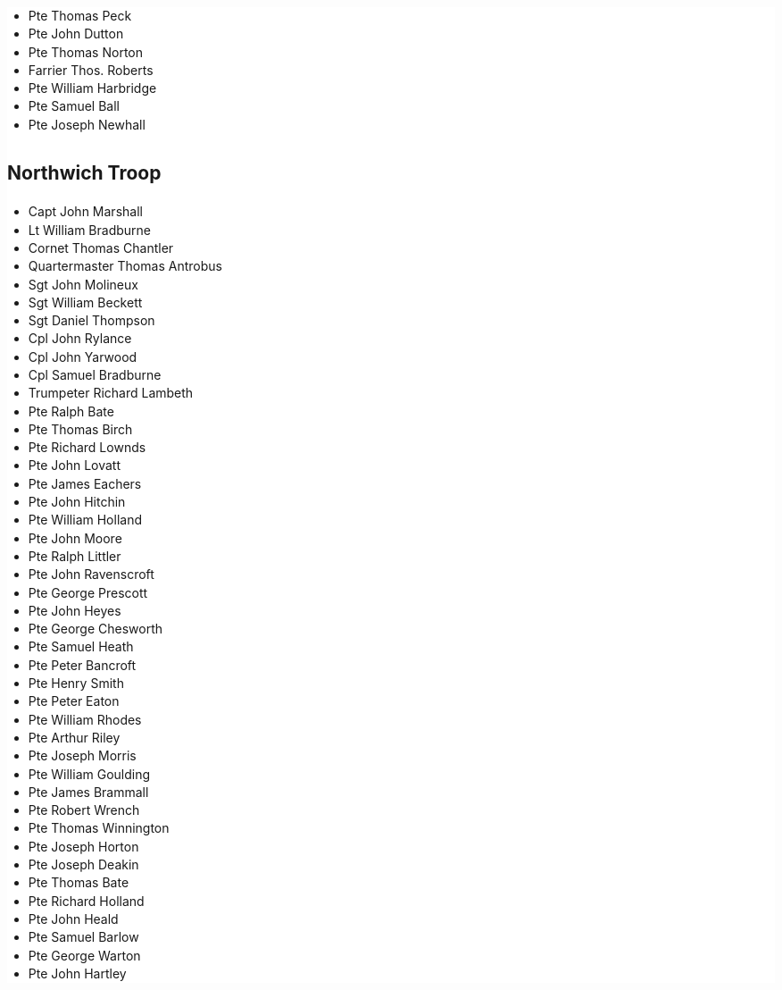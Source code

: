 * Pte Thomas Peck
* Pte John Dutton
* Pte Thomas Norton
* Farrier Thos. Roberts
* Pte William Harbridge
* Pte Samuel Ball
* Pte Joseph Newhall

## Northwich Troop

* Capt John Marshall
* Lt William Bradburne
* Cornet Thomas Chantler
* Quartermaster Thomas Antrobus
* Sgt John Molineux
* Sgt William Beckett
* Sgt Daniel Thompson
* Cpl John Rylance
* Cpl John Yarwood
* Cpl Samuel Bradburne
* Trumpeter Richard Lambeth
* Pte Ralph Bate
* Pte Thomas Birch
* Pte Richard Lownds
* Pte John Lovatt
* Pte James Eachers
* Pte John Hitchin
* Pte William Holland
* Pte John Moore
* Pte Ralph Littler
* Pte John Ravenscroft
* Pte George Prescott
* Pte John Heyes
* Pte George Chesworth
* Pte Samuel Heath
* Pte Peter Bancroft
* Pte Henry Smith
* Pte Peter Eaton
* Pte William Rhodes
* Pte Arthur Riley
* Pte Joseph Morris
* Pte William Goulding
* Pte James Brammall
* Pte Robert Wrench
* Pte Thomas Winnington
* Pte Joseph Horton
* Pte Joseph Deakin
* Pte Thomas Bate
* Pte Richard Holland
* Pte John Heald
* Pte Samuel Barlow
* Pte George Warton
* Pte John Hartley
